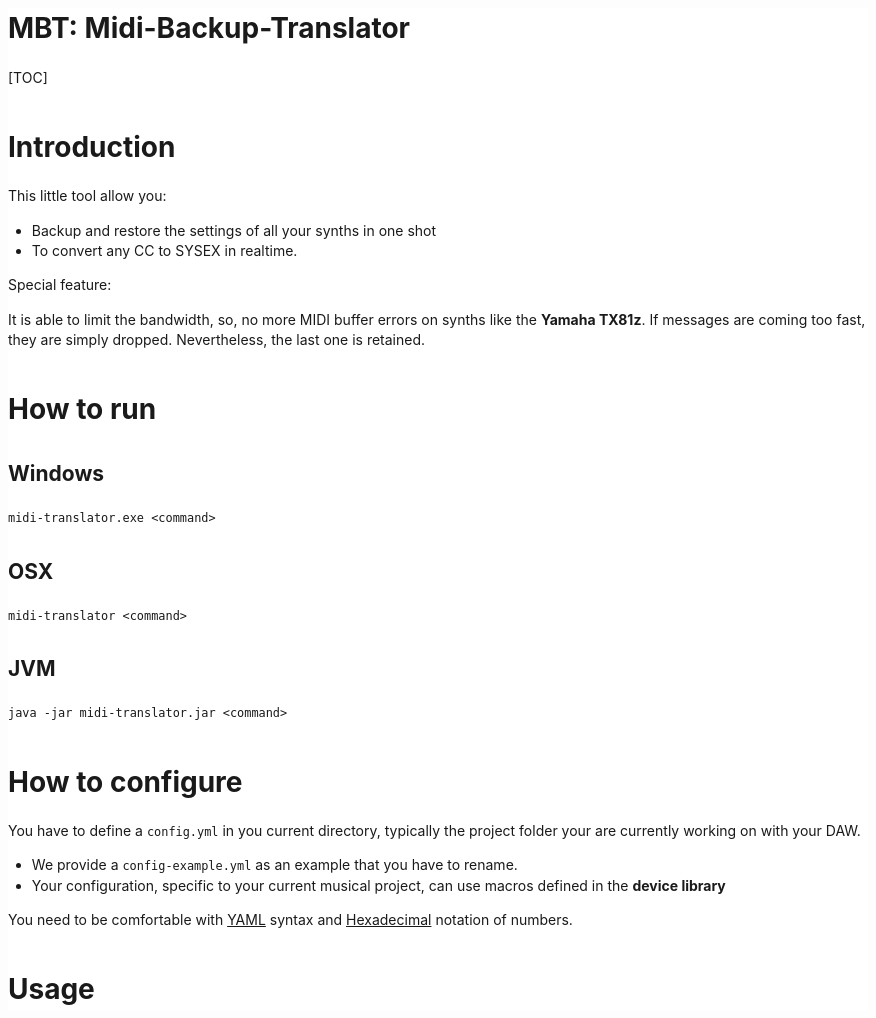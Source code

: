 # MBT: Midi-Backup-Translator

[TOC]

# Introduction

This little tool allow you:

- Backup and restore the settings of all your synths in one shot
- To convert any CC to SYSEX in realtime.

Special feature:

It is able to limit the bandwidth, so, no more MIDI buffer errors on synths like the **Yamaha TX81z**. If messages are coming too fast, they are simply dropped. Nevertheless, the last one is retained.

# How to run

## Windows

```
midi-translator.exe <command>
```

## OSX

```
midi-translator <command>
```

## JVM

```
java -jar midi-translator.jar <command>
```

# How to configure

You have to define a `config.yml` in you current directory, typically the project folder your are currently working on with your DAW.

- We provide a `config-example.yml` as an example that you have to rename.
- Your configuration, specific to your current musical project, can use macros defined in the **device library**

 You need to be comfortable with [YAML](https://en.wikipedia.org/wiki/YAML) syntax and [Hexadecimal](https://en.wikipedia.org/wiki/Hexadecimal) notation of numbers.

# Usage
